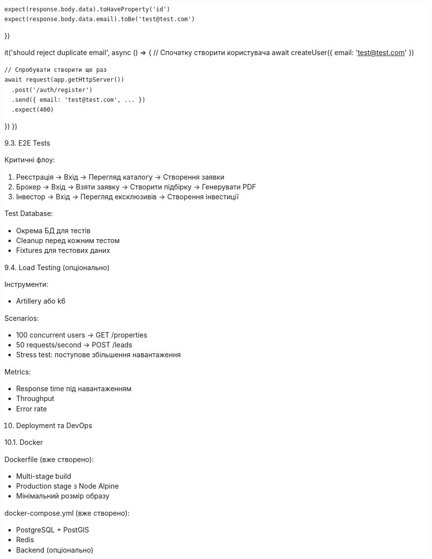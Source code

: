     expect(response.body.data).toHaveProperty('id')
    expect(response.body.data.email).toBe('test@test.com')
  })
  
  it('should reject duplicate email', async () => {
    // Спочатку створити користувача
    await createUser({ email: 'test@test.com' })
    
    // Спробувати створити ще раз
    await request(app.getHttpServer())
      .post('/auth/register')
      .send({ email: 'test@test.com', ... })
      .expect(400)
  })
})

9.3. E2E Tests

Критичні флоу:
1. Реєстрація → Вхід → Перегляд каталогу → Створення заявки
2. Брокер → Вхід → Взяти заявку → Створити підбірку → Генерувати PDF
3. Інвестор → Вхід → Перегляд ексклюзивів → Створення інвестиції

Test Database:
- Окрема БД для тестів
- Cleanup перед кожним тестом
- Fixtures для тестових даних

9.4. Load Testing (опціонально)

Інструменти:
- Artillery або k6

Scenarios:
- 100 concurrent users → GET /properties
- 50 requests/second → POST /leads
- Stress test: поступове збільшення навантаження

Metrics:
- Response time під навантаженням
- Throughput
- Error rate

10. Deployment та DevOps

10.1. Docker

Dockerfile (вже створено):
- Multi-stage build
- Production stage з Node Alpine
- Мінімальний розмір образу

docker-compose.yml (вже створено):
- PostgreSQL + PostGIS
- Redis
- Backend (опціонально)
